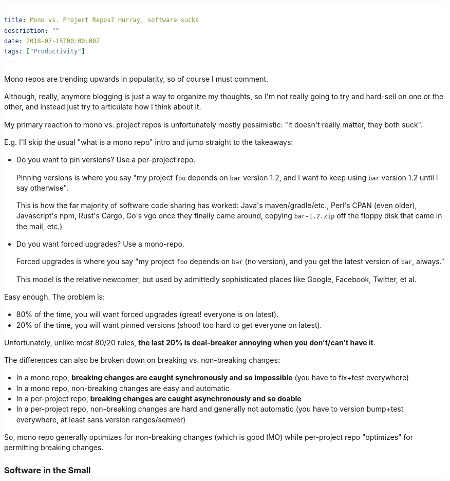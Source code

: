 ```yaml
---
title: Mono vs. Project Repos? Hurray, software sucks
description: ""
date: 2018-07-15T00:00:00Z
tags: ["Productivity"]
---
```




Mono repos are trending upwards in popularity, so of course I must comment.

Although, really, anymore blogging is just a way to organize my thoughts, so I'm not really going to try and hard-sell on one or the other, and instead just try to articulate how I think about it.

My primary reaction to mono vs. project repos is unfortunately mostly pessimistic: "it doesn't really matter, they both suck".

E.g. I'll skip the usual "what is a mono repo" intro and jump straight to the takeaways:

* Do you want to pin versions? Use a per-project repo.

  Pinning versions is where you say "my project `foo` depends on `bar` version 1.2, and I want to keep using `bar` version 1.2 until I say otherwise".

  This is how the far majority of software code sharing has worked: Java's maven/gradle/etc., Perl's CPAN (even older), Javascript's npm, Rust's Cargo, Go's vgo once they finally came around, copying `bar-1.2.zip` off the floppy disk that came in the mail, etc.)

* Do you want forced upgrades? Use a mono-repo.

  Forced upgrades is where you say "my project `foo` depends on `bar` (no version), and you get the latest version of `bar`, always."

  This model is the relative newcomer, but used by admittedly sophisticated places like Google, Facebook, Twitter, et al.

Easy enough. The problem is:

* 80% of the time, you will want forced upgrades (great! everyone is on latest).
* 20% of the time, you will want pinned versions (shoot! too hard to get everyone on latest).

Unfortunately, unlike most 80/20 rules, **the last 20% is deal-breaker annoying when you don't/can't have it**.

The differences can also be broken down on breaking vs. non-breaking changes:

* In a mono repo, **breaking changes are caught synchronously and so impossible** (you have to fix+test everywhere)
* In a mono repo, non-breaking changes are easy and automatic
* In a per-project repo, **breaking changes are caught asynchronously and so doable**
* In a per-project repo, non-breaking changes are hard and generally not automatic (you have to version bump+test everywhere, at least sans version ranges/semver)

So, mono repo generally optimizes for non-breaking changes (which is good IMO) while per-project repo "optimizes" for permitting breaking changes.

### Software in the Small
